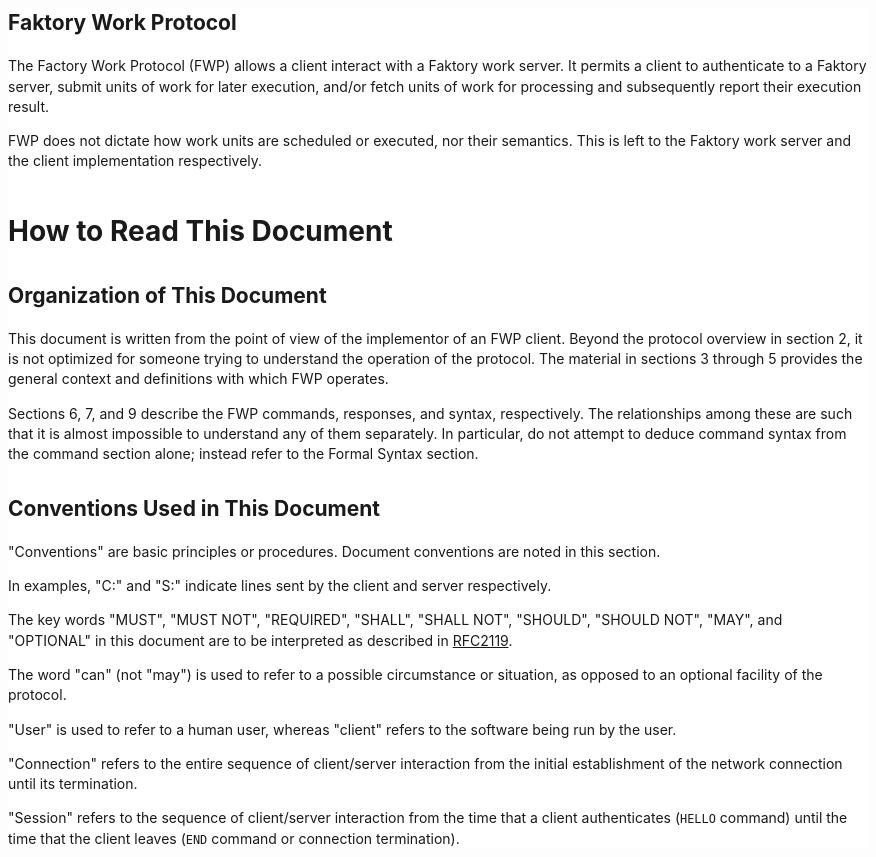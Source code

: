 Faktory Work Protocol
---------------------

The Factory Work Protocol (FWP) allows a client interact with a Faktory
work server. It permits a client to authenticate to a Faktory server,
submit units of work for later execution, and/or fetch units of work for
processing and subsequently report their execution result.

FWP does not dictate how work units are scheduled or executed, nor their
semantics. This is left to the Faktory work server and the client
implementation respectively.

# How to Read This Document

## Organization of This Document

This document is written from the point of view of the implementor of
an FWP client.  Beyond the protocol overview in section 2, it is not
optimized for someone trying to understand the operation of the
protocol.  The material in sections 3 through 5 provides the general
context and definitions with which FWP operates.

Sections 6, 7, and 9 describe the FWP commands, responses, and syntax,
respectively.  The relationships among these are such that it is almost
impossible to understand any of them separately.  In particular, do not
attempt to deduce command syntax from the command section alone; instead
refer to the Formal Syntax section.

## Conventions Used in This Document

"Conventions" are basic principles or procedures.  Document conventions
are noted in this section.

In examples, "C:" and "S:" indicate lines sent by the client and server
respectively.

The key words "MUST", "MUST NOT", "REQUIRED", "SHALL", "SHALL NOT",
"SHOULD", "SHOULD NOT", "MAY", and "OPTIONAL" in this document are to
be interpreted as described in
[RFC2119](https://tools.ietf.org/html/rfc2119).

The word "can" (not "may") is used to refer to a possible circumstance
or situation, as opposed to an optional facility of the protocol.

"User" is used to refer to a human user, whereas "client" refers to
the software being run by the user.

"Connection" refers to the entire sequence of client/server interaction
from the initial establishment of the network connection until its
termination.

"Session" refers to the sequence of client/server interaction from
the time that a client authenticates (`HELLO` command) until
the time that the client leaves (`END` command or connection
termination).
